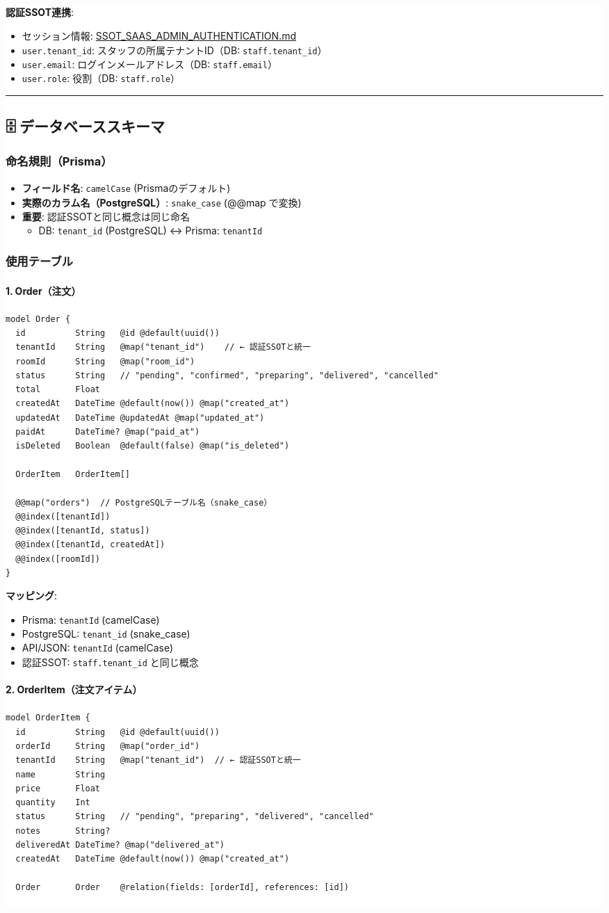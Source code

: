 **認証SSOT連携**:
- セッション情報: [SSOT_SAAS_ADMIN_AUTHENTICATION.md](/Users/kaneko/hotel-kanri/docs/03_ssot/00_foundation/SSOT_SAAS_ADMIN_AUTHENTICATION.md)
- `user.tenant_id`: スタッフの所属テナントID（DB: `staff.tenant_id`）
- `user.email`: ログインメールアドレス（DB: `staff.email`）
- `user.role`: 役割（DB: `staff.role`）

---

## 🗄️ データベーススキーマ

### 命名規則（Prisma）
- **フィールド名**: `camelCase` (Prismaのデフォルト)
- **実際のカラム名（PostgreSQL）**: `snake_case` (@@map で変換)
- **重要**: 認証SSOTと同じ概念は同じ命名
  - DB: `tenant_id` (PostgreSQL) ↔ Prisma: `tenantId`

### 使用テーブル

#### 1. Order（注文）
```prisma
model Order {
  id          String   @id @default(uuid())
  tenantId    String   @map("tenant_id")    // ← 認証SSOTと統一
  roomId      String   @map("room_id")
  status      String   // "pending", "confirmed", "preparing", "delivered", "cancelled"
  total       Float
  createdAt   DateTime @default(now()) @map("created_at")
  updatedAt   DateTime @updatedAt @map("updated_at")
  paidAt      DateTime? @map("paid_at")
  isDeleted   Boolean  @default(false) @map("is_deleted")
  
  OrderItem   OrderItem[]
  
  @@map("orders")  // PostgreSQLテーブル名（snake_case）
  @@index([tenantId])
  @@index([tenantId, status])
  @@index([tenantId, createdAt])
  @@index([roomId])
}
```

**マッピング**:
- Prisma: `tenantId` (camelCase)
- PostgreSQL: `tenant_id` (snake_case)
- API/JSON: `tenantId` (camelCase)
- 認証SSOT: `staff.tenant_id` と同じ概念

#### 2. OrderItem（注文アイテム）
```prisma
model OrderItem {
  id          String   @id @default(uuid())
  orderId     String   @map("order_id")
  tenantId    String   @map("tenant_id")  // ← 認証SSOTと統一
  name        String
  price       Float
  quantity    Int
  status      String   // "pending", "preparing", "delivered", "cancelled"
  notes       String?
  deliveredAt DateTime? @map("delivered_at")
  createdAt   DateTime @default(now()) @map("created_at")
  
  Order       Order    @relation(fields: [orderId], references: [id])
  
```